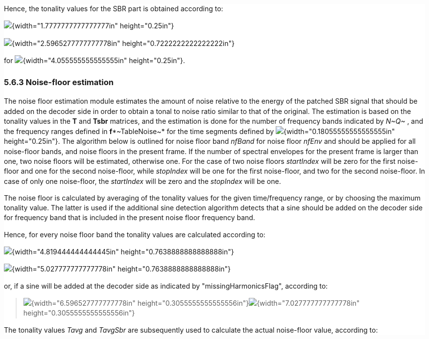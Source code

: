 Hence, the tonality values for the SBR part is obtained according to:

![](media/image49.wmf){width="1.7777777777777777in" height="0.25in"}

![](media/image50.wmf){width="2.5965277777777778in"
height="0.7222222222222222in"}

for ![](media/image51.wmf){width="4.055555555555555in" height="0.25in"}.

### 5.6.3 Noise-floor estimation

The noise floor estimation module estimates the amount of noise relative
to the energy of the patched SBR signal that should be added on the
decoder side in order to obtain a tonal to noise ratio similar to that
of the original. The estimation is based on the tonality values in the
**T** and **Tsbr** matrices, and the estimation is done for the number
of frequency bands indicated by *N~Q~* , and the frequency ranges
defined in **f***~TableNoise~* for the time segments defined by
![](media/image40.wmf){width="0.18055555555555555in" height="0.25in"}.
The algorithm below is outlined for noise floor band *nfBand* for noise
floor *nfEnv* and should be applied for all noise-floor bands, and noise
floors in the present frame. If the number of spectral envelopes for the
present frame is larger than one, two noise floors will be estimated,
otherwise one. For the case of two noise floors *startIndex* will be
zero for the first noise-floor and one for the second noise-floor, while
*stopIndex* will be one for the first noise-floor, and two for the
second noise-floor. In case of only one noise-floor, the *startIndex*
will be zero and the *stopIndex* will be one.

The noise floor is calculated by averaging of the tonality values for
the given time/frequency range, or by choosing the maximum tonality
value. The latter is used if the additional sine detection algorithm
detects that a sine should be added on the decoder side for frequency
band that is included in the present noise floor frequency band.

Hence, for every noise floor band the tonality values are calculated
according to:

![](media/image52.wmf){width="4.819444444444445in"
height="0.7638888888888888in"}

![](media/image53.wmf){width="5.027777777777778in"
height="0.7638888888888888in"}

or, if a sine will be added at the decoder side as indicated by
\"missingHarmonicsFlag\", according to:

> ![](media/image54.wmf){width="6.596527777777778in"
> height="0.3055555555555556in"}![](media/image55.wmf){width="7.027777777777778in"
> height="0.3055555555555556in"}

The tonality values *Tavg* and *TavgSbr* are subsequently used to
calculate the actual noise-floor value, according to:
